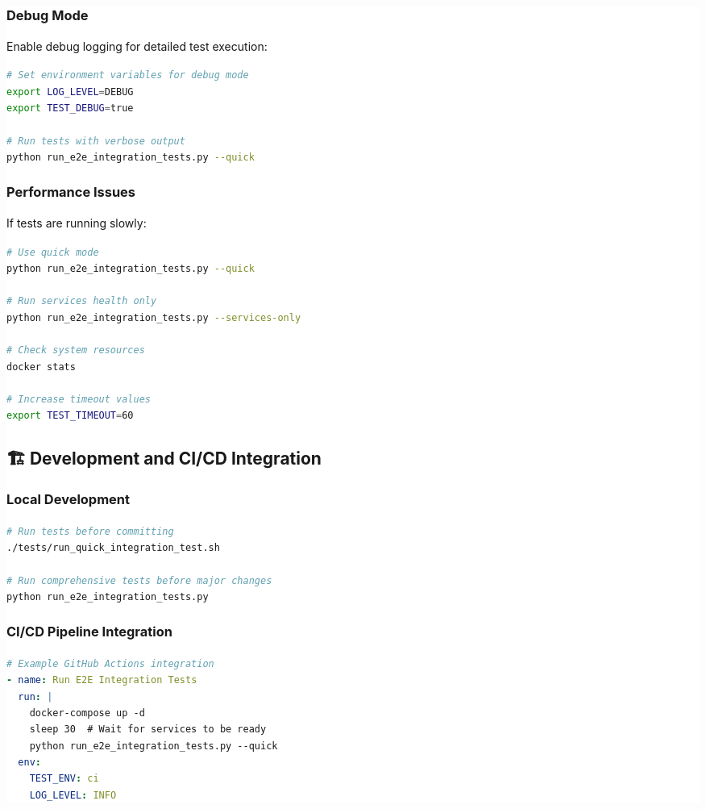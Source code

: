 ### Debug Mode

Enable debug logging for detailed test execution:

```bash
# Set environment variables for debug mode
export LOG_LEVEL=DEBUG
export TEST_DEBUG=true

# Run tests with verbose output
python run_e2e_integration_tests.py --quick
```

### Performance Issues

If tests are running slowly:

```bash
# Use quick mode
python run_e2e_integration_tests.py --quick

# Run services health only
python run_e2e_integration_tests.py --services-only

# Check system resources
docker stats

# Increase timeout values
export TEST_TIMEOUT=60
```

## 🏗️ Development and CI/CD Integration

### Local Development
```bash
# Run tests before committing
./tests/run_quick_integration_test.sh

# Run comprehensive tests before major changes
python run_e2e_integration_tests.py
```

### CI/CD Pipeline Integration
```yaml
# Example GitHub Actions integration
- name: Run E2E Integration Tests
  run: |
    docker-compose up -d
    sleep 30  # Wait for services to be ready
    python run_e2e_integration_tests.py --quick
  env:
    TEST_ENV: ci
    LOG_LEVEL: INFO
```
